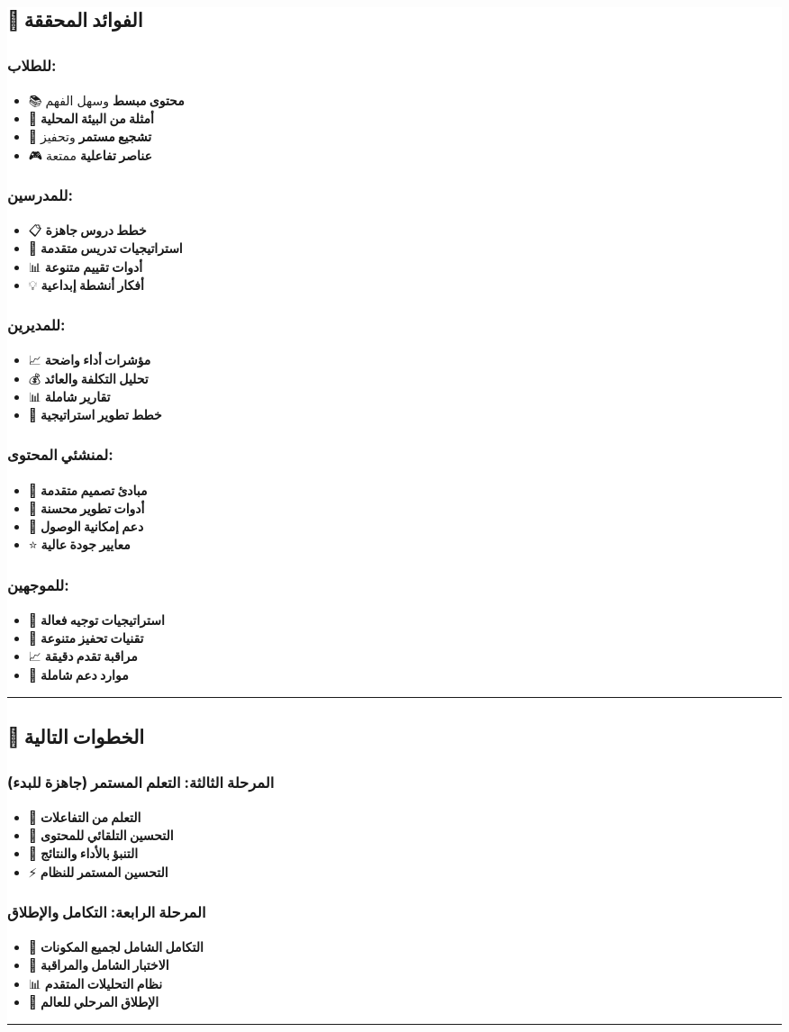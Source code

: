 
## 🎯 الفوائد المحققة

### **للطلاب:**
- 📚 **محتوى مبسط** وسهل الفهم
- 🎯 **أمثلة من البيئة المحلية**
- 💪 **تشجيع مستمر** وتحفيز
- 🎮 **عناصر تفاعلية** ممتعة

### **للمدرسين:**
- 📋 **خطط دروس جاهزة**
- 🎯 **استراتيجيات تدريس متقدمة**
- 📊 **أدوات تقييم متنوعة**
- 💡 **أفكار أنشطة إبداعية**

### **للمديرين:**
- 📈 **مؤشرات أداء واضحة**
- 💰 **تحليل التكلفة والعائد**
- 📊 **تقارير شاملة**
- 🎯 **خطط تطوير استراتيجية**

### **لمنشئي المحتوى:**
- 🎨 **مبادئ تصميم متقدمة**
- 🔧 **أدوات تطوير محسنة**
- 📱 **دعم إمكانية الوصول**
- ⭐ **معايير جودة عالية**

### **للموجهين:**
- 🧭 **استراتيجيات توجيه فعالة**
- 💪 **تقنيات تحفيز متنوعة**
- 📈 **مراقبة تقدم دقيقة**
- 🤝 **موارد دعم شاملة**

---

## 🚀 الخطوات التالية

### **المرحلة الثالثة: التعلم المستمر** (جاهزة للبدء)
- 🧠 **التعلم من التفاعلات**
- 🔄 **التحسين التلقائي للمحتوى**
- 🔮 **التنبؤ بالأداء والنتائج**
- ⚡ **التحسين المستمر للنظام**

### **المرحلة الرابعة: التكامل والإطلاق**
- 🔗 **التكامل الشامل لجميع المكونات**
- 🧪 **الاختبار الشامل والمراقبة**
- 📊 **نظام التحليلات المتقدم**
- 🌟 **الإطلاق المرحلي للعالم**

---